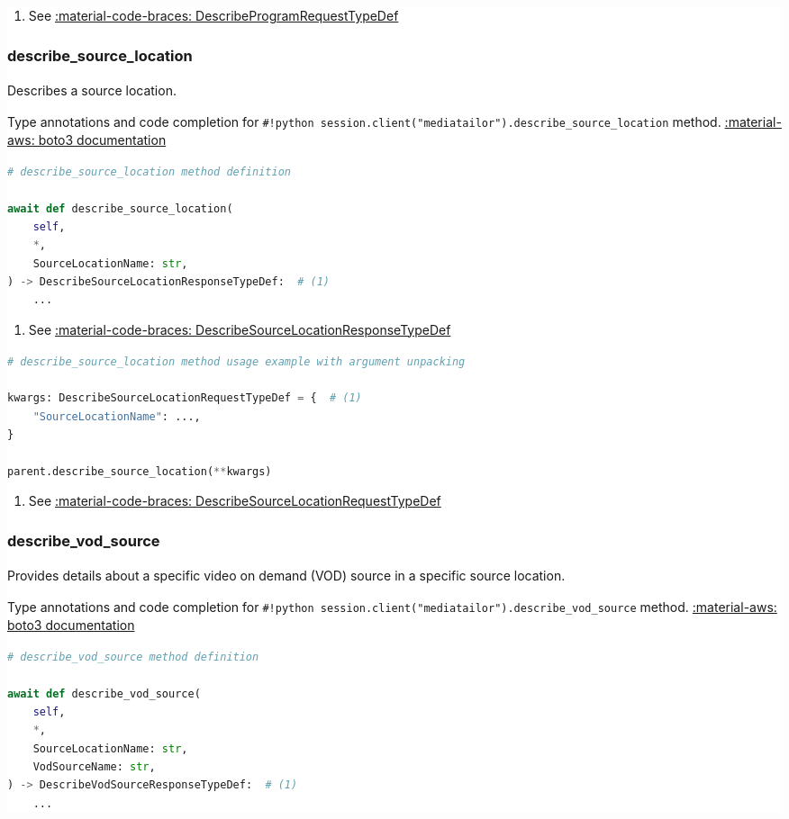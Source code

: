 1. See [:material-code-braces: DescribeProgramRequestTypeDef](./type_defs.md#describeprogramrequesttypedef)

### describe\_source\_location

Describes a source location.

Type annotations and code completion for `#!python session.client("mediatailor").describe_source_location` method.
[:material-aws: boto3 documentation](https://boto3.amazonaws.com/v1/documentation/api/latest/reference/services/mediatailor.html#MediaTailor.Client)

```python
# describe_source_location method definition

await def describe_source_location(
    self,
    *,
    SourceLocationName: str,
) -> DescribeSourceLocationResponseTypeDef:  # (1)
    ...
```

1. See [:material-code-braces: DescribeSourceLocationResponseTypeDef](./type_defs.md#describesourcelocationresponsetypedef)


```python
# describe_source_location method usage example with argument unpacking

kwargs: DescribeSourceLocationRequestTypeDef = {  # (1)
    "SourceLocationName": ...,
}

parent.describe_source_location(**kwargs)
```

1. See [:material-code-braces: DescribeSourceLocationRequestTypeDef](./type_defs.md#describesourcelocationrequesttypedef)

### describe\_vod\_source

Provides details about a specific video on demand (VOD) source in a specific
source location.

Type annotations and code completion for `#!python session.client("mediatailor").describe_vod_source` method.
[:material-aws: boto3 documentation](https://boto3.amazonaws.com/v1/documentation/api/latest/reference/services/mediatailor.html#MediaTailor.Client)

```python
# describe_vod_source method definition

await def describe_vod_source(
    self,
    *,
    SourceLocationName: str,
    VodSourceName: str,
) -> DescribeVodSourceResponseTypeDef:  # (1)
    ...
```
